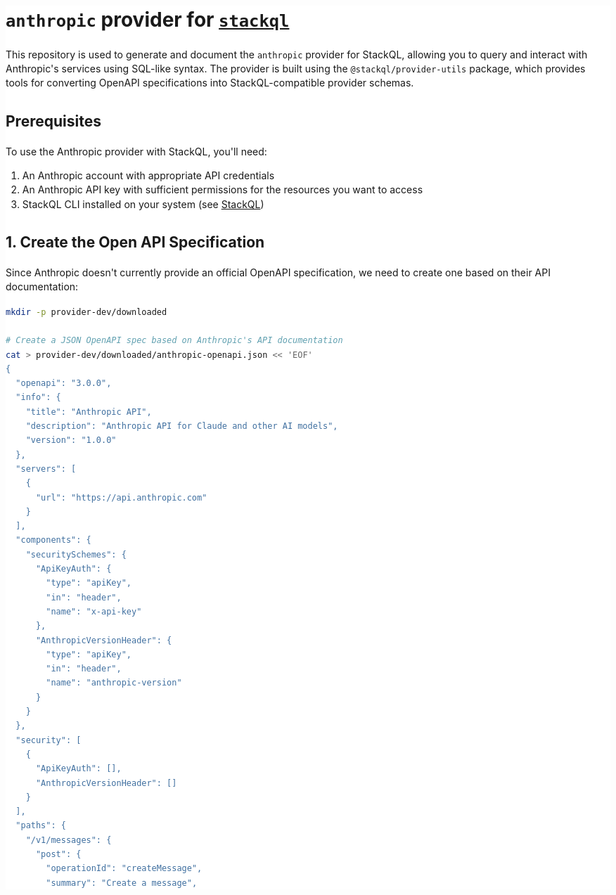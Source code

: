 # `anthropic` provider for [`stackql`](https://github.com/stackql/stackql)

This repository is used to generate and document the `anthropic` provider for StackQL, allowing you to query and interact with Anthropic's services using SQL-like syntax. The provider is built using the `@stackql/provider-utils` package, which provides tools for converting OpenAPI specifications into StackQL-compatible provider schemas.

## Prerequisites

To use the Anthropic provider with StackQL, you'll need:

1. An Anthropic account with appropriate API credentials
2. An Anthropic API key with sufficient permissions for the resources you want to access
3. StackQL CLI installed on your system (see [StackQL](https://github.com/stackql/stackql))

## 1. Create the Open API Specification

Since Anthropic doesn't currently provide an official OpenAPI specification, we need to create one based on their API documentation:

```bash
mkdir -p provider-dev/downloaded

# Create a JSON OpenAPI spec based on Anthropic's API documentation
cat > provider-dev/downloaded/anthropic-openapi.json << 'EOF'
{
  "openapi": "3.0.0",
  "info": {
    "title": "Anthropic API",
    "description": "Anthropic API for Claude and other AI models",
    "version": "1.0.0"
  },
  "servers": [
    {
      "url": "https://api.anthropic.com"
    }
  ],
  "components": {
    "securitySchemes": {
      "ApiKeyAuth": {
        "type": "apiKey",
        "in": "header",
        "name": "x-api-key"
      },
      "AnthropicVersionHeader": {
        "type": "apiKey",
        "in": "header",
        "name": "anthropic-version"
      }
    }
  },
  "security": [
    {
      "ApiKeyAuth": [],
      "AnthropicVersionHeader": []
    }
  ],
  "paths": {
    "/v1/messages": {
      "post": {
        "operationId": "createMessage",
        "summary": "Create a message",
```